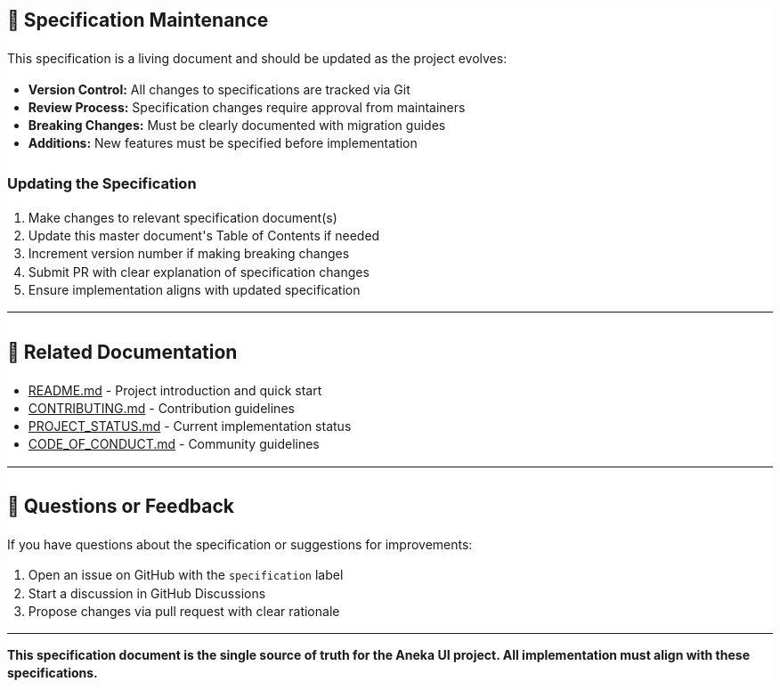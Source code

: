 
## 📝 Specification Maintenance

This specification is a living document and should be updated as the project evolves:

- **Version Control:** All changes to specifications are tracked via Git
- **Review Process:** Specification changes require approval from maintainers
- **Breaking Changes:** Must be clearly documented with migration guides
- **Additions:** New features must be specified before implementation

### Updating the Specification

1. Make changes to relevant specification document(s)
2. Update this master document's Table of Contents if needed
3. Increment version number if making breaking changes
4. Submit PR with clear explanation of specification changes
5. Ensure implementation aligns with updated specification

---

## 🔗 Related Documentation

- [README.md](./README.md) - Project introduction and quick start
- [CONTRIBUTING.md](./CONTRIBUTING.md) - Contribution guidelines
- [PROJECT_STATUS.md](./PROJECT_STATUS.md) - Current implementation status
- [CODE_OF_CONDUCT.md](./CODE_OF_CONDUCT.md) - Community guidelines

---

## 📮 Questions or Feedback

If you have questions about the specification or suggestions for improvements:

1. Open an issue on GitHub with the `specification` label
2. Start a discussion in GitHub Discussions
3. Propose changes via pull request with clear rationale

---

**This specification document is the single source of truth for the Aneka UI project. All implementation must align with these specifications.**
